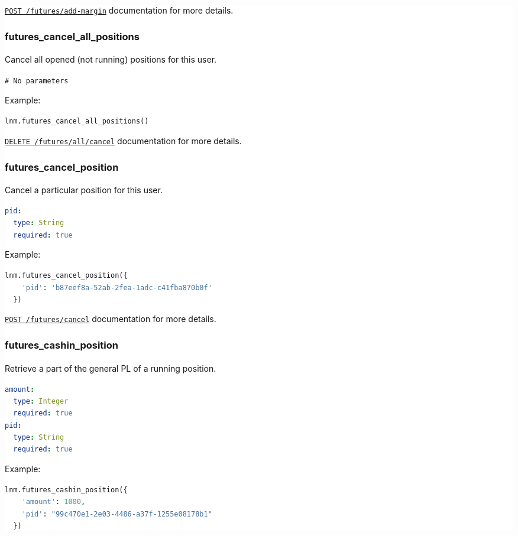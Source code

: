 [`POST /futures/add-margin`](https://docs.lnmarkets.com/api/v1/#add-margin) documentation for more details.

### futures_cancel_all_positions

Cancel all opened (not running) positions for this user.

```
# No parameters
```

Example:

```python
lnm.futures_cancel_all_positions()
```

[`DELETE /futures/all/cancel`](https://docs.lnmarkets.com/api/v1/#cancel-all) documentation for more details.

### futures_cancel_position

Cancel a particular position for this user.

```yml
pid:
  type: String
  required: true
```

Example:

```python
lnm.futures_cancel_position({
    'pid': 'b87eef8a-52ab-2fea-1adc-c41fba870b0f'
  })
```

[`POST /futures/cancel`](https://docs.lnmarkets.com/api/v1/#cancel) documentation for more details.

### futures_cashin_position

Retrieve a part of the general PL of a running position.

```yml
amount:
  type: Integer
  required: true
pid:
  type: String
  required: true
```

Example:

```python
lnm.futures_cashin_position({
    'amount': 1000,
    'pid': "99c470e1-2e03-4486-a37f-1255e08178b1"
  })
```
